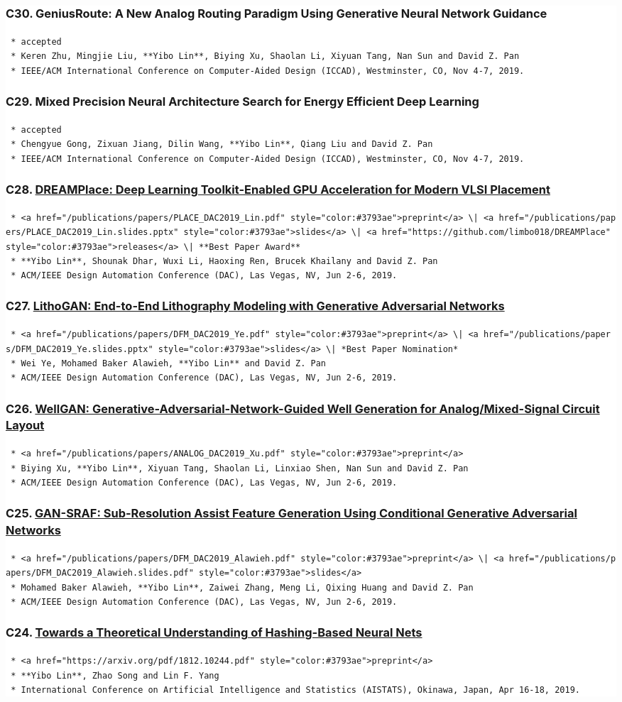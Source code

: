   ### C30. GeniusRoute: A New Analog Routing Paradigm Using Generative Neural Network Guidance 
     * accepted
     * Keren Zhu, Mingjie Liu, **Yibo Lin**, Biying Xu, Shaolan Li, Xiyuan Tang, Nan Sun and David Z. Pan 
     * IEEE/ACM International Conference on Computer-Aided Design (ICCAD), Westminster, CO, Nov 4-7, 2019.
            
  ### C29. Mixed Precision Neural Architecture Search for Energy Efficient Deep Learning 
     * accepted
     * Chengyue Gong, Zixuan Jiang, Dilin Wang, **Yibo Lin**, Qiang Liu and David Z. Pan 
     * IEEE/ACM International Conference on Computer-Aided Design (ICCAD), Westminster, CO, Nov 4-7, 2019.
            
  ### C28. [DREAMPlace: Deep Learning Toolkit-Enabled GPU Acceleration for Modern VLSI Placement](https://doi.org/10.1145/3316781.3317803) 
     * <a href="/publications/papers/PLACE_DAC2019_Lin.pdf" style="color:#3793ae">preprint</a> \| <a href="/publications/papers/PLACE_DAC2019_Lin.slides.pptx" style="color:#3793ae">slides</a> \| <a href="https://github.com/limbo018/DREAMPlace" style="color:#3793ae">releases</a> \| **Best Paper Award**
     * **Yibo Lin**, Shounak Dhar, Wuxi Li, Haoxing Ren, Brucek Khailany and David Z. Pan 
     * ACM/IEEE Design Automation Conference (DAC), Las Vegas, NV, Jun 2-6, 2019.
            
  ### C27. [LithoGAN: End-to-End Lithography Modeling with Generative Adversarial Networks](https://doi.org/10.1145/3316781.3317852) 
     * <a href="/publications/papers/DFM_DAC2019_Ye.pdf" style="color:#3793ae">preprint</a> \| <a href="/publications/papers/DFM_DAC2019_Ye.slides.pptx" style="color:#3793ae">slides</a> \| *Best Paper Nomination*
     * Wei Ye, Mohamed Baker Alawieh, **Yibo Lin** and David Z. Pan 
     * ACM/IEEE Design Automation Conference (DAC), Las Vegas, NV, Jun 2-6, 2019.
            
  ### C26. [WellGAN: Generative-Adversarial-Network-Guided Well Generation for Analog/Mixed-Signal Circuit Layout](https://doi.org/10.1145/3316781.3317930) 
     * <a href="/publications/papers/ANALOG_DAC2019_Xu.pdf" style="color:#3793ae">preprint</a>
     * Biying Xu, **Yibo Lin**, Xiyuan Tang, Shaolan Li, Linxiao Shen, Nan Sun and David Z. Pan 
     * ACM/IEEE Design Automation Conference (DAC), Las Vegas, NV, Jun 2-6, 2019.
            
  ### C25. [GAN-SRAF: Sub-Resolution Assist Feature Generation Using Conditional Generative Adversarial Networks](https://doi.org/10.1145/3316781.3317832) 
     * <a href="/publications/papers/DFM_DAC2019_Alawieh.pdf" style="color:#3793ae">preprint</a> \| <a href="/publications/papers/DFM_DAC2019_Alawieh.slides.pdf" style="color:#3793ae">slides</a>
     * Mohamed Baker Alawieh, **Yibo Lin**, Zaiwei Zhang, Meng Li, Qixing Huang and David Z. Pan 
     * ACM/IEEE Design Automation Conference (DAC), Las Vegas, NV, Jun 2-6, 2019.
            
  ### C24. [Towards a Theoretical Understanding of Hashing-Based Neural Nets](https://arxiv.org/abs/1812.10244) 
     * <a href="https://arxiv.org/pdf/1812.10244.pdf" style="color:#3793ae">preprint</a>
     * **Yibo Lin**, Zhao Song and Lin F. Yang 
     * International Conference on Artificial Intelligence and Statistics (AISTATS), Okinawa, Japan, Apr 16-18, 2019.
            